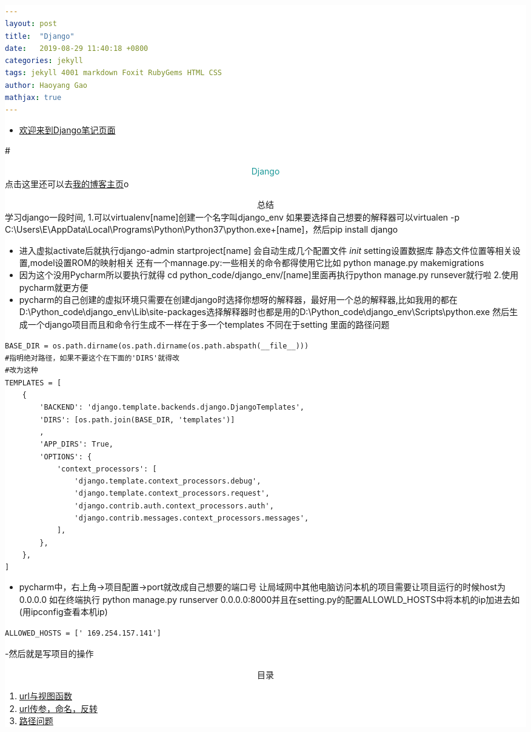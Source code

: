```yaml
---
layout: post
title:  "Django"
date:   2019-08-29 11:40:18 +0800
categories: jekyll
tags: jekyll 4001 markdown Foxit RubyGems HTML CSS
author: Haoyang Gao
mathjax: true
---
```

* [欢迎来到Django笔记页面](#mulu)



<!DOCTYPE html>

#<center><font color="#1c9999" >Django</font></center>
点击这里还可以去[我的博客主页](https://mrsyangjie.github.io/ "我的博客主页")o 


<font face='宋体' > <span id='qianyan'><center>总结</center></span></font>
学习django一段时间,
1.可以virtualenv[name]创建一个名字叫django_env 如果要选择自己想要的解释器可以virtualen -p C:\Users\E\AppData\Local\Programs\Python\Python37\python.exe+[name]，然后pip install django
- 进入虚拟activate后就执行django-admin startproject[name]
会自动生成几个配置文件 _init_ setting设置数据库 静态文件位置等相关设置,model设置ROM的映射相关 还有一个mannage.py:一些相关的命令都得使用它比如 python manage.py makemigrations
- 因为这个没用Pycharm所以要执行就得 cd python_code/django_env/[name]里面再执行python manage.py runsever就行啦
2.使用pycharm就更方便 
- pycharm的自己创建的虚拟环境只需要在创建django时选择你想呀的解释器，最好用一个总的解释器,比如我用的都在D:\Python_code\django_env\Lib\site-packages选择解释器时也都是用的D:\Python_code\django_env\Scripts\python.exe
然后生成一个django项目而且和命令行生成不一样在于多一个templates
不同在于setting 里面的路径问题
```
BASE_DIR = os.path.dirname(os.path.dirname(os.path.abspath(__file__)))
#指明绝对路径，如果不要这个在下面的'DIRS'就得改
#改为这种
TEMPLATES = [
    {
        'BACKEND': 'django.template.backends.django.DjangoTemplates',
        'DIRS': [os.path.join(BASE_DIR, 'templates')]
        ,
        'APP_DIRS': True,
        'OPTIONS': {
            'context_processors': [
                'django.template.context_processors.debug',
                'django.template.context_processors.request',
                'django.contrib.auth.context_processors.auth',
                'django.contrib.messages.context_processors.messages',
            ],
        },
    },
]
```
- pycharm中，右上角->项目配置->port就改成自己想要的端口号
让局域网中其他电脑访问本机的项目需要让项目运行的时候host为0.0.0.0
如在终端执行 python manage.py runserver 0.0.0.0:8000并且在setting.py的配置ALLOWLD_HOSTS中将本机的ip加进去如 (用ipconfig查看本机ip)
```
ALLOWED_HOSTS = [' 169.254.157.141']
```
-然后就是写项目的操作
<font face='宋体' > <span id='mulu'><center>目录</center></span></font>
1. [url与视图函数](#1)
1. [url传参，命名，反转](#2)
1. [路径问题](#3)